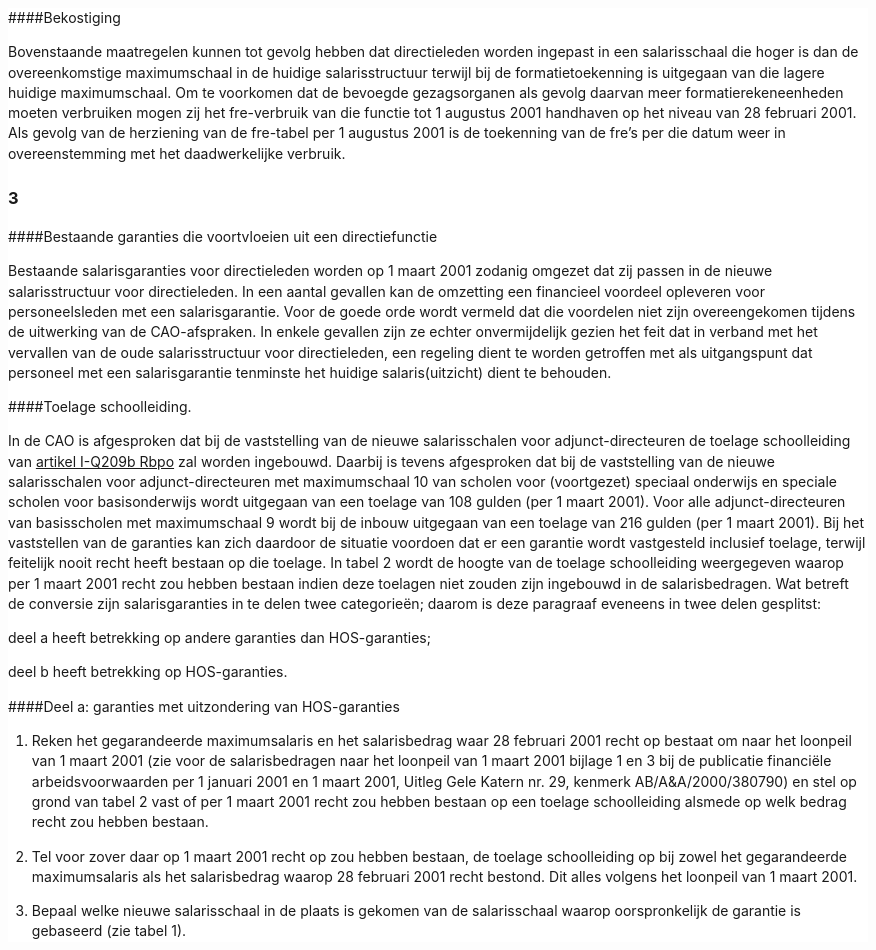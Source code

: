 ####Bekostiging

Bovenstaande maatregelen kunnen tot gevolg hebben dat directieleden worden ingepast in een salarisschaal die hoger is dan de overeenkomstige maximumschaal in de huidige salarisstructuur terwijl bij de formatietoekenning is uitgegaan van die lagere huidige maximumschaal. Om te voorkomen dat de bevoegde gezagsorganen als gevolg daarvan meer formatierekeneenheden moeten verbruiken mogen zij het fre-verbruik van die functie tot 1 augustus 2001 handhaven op het niveau van 28 februari 2001. Als gevolg van de herziening van de fre-tabel per 1 augustus 2001 is de toekenning van de fre’s per die datum weer in overeenstemming met het daadwerkelijke verbruik.     
### 3  

####Bestaande garanties die voortvloeien uit een directiefunctie

Bestaande salarisgaranties voor directieleden worden op 1 maart 2001 zodanig omgezet dat zij passen in de nieuwe salarisstructuur voor directieleden. In een aantal gevallen kan de omzetting een financieel voordeel opleveren voor personeelsleden met een salarisgarantie. Voor de goede orde wordt vermeld dat die voordelen niet zijn overeengekomen tijdens de uitwerking van de CAO-afspraken. In enkele gevallen zijn ze echter onvermijdelijk gezien het feit dat in verband met het vervallen van de oude salarisstructuur voor directieleden, een regeling dient te worden getroffen met als uitgangspunt dat personeel met een salarisgarantie tenminste het huidige salaris(uitzicht) dient te behouden.   

####Toelage schoolleiding.

In de CAO is afgesproken dat bij de vaststelling van de nieuwe salarisschalen voor adjunct-directeuren de toelage schoolleiding van [artikel I-Q209b Rbpo](../../../../../../../../../KB/rechtspositiebesluit/onderwijspersoneel/BWBR0003771/README.md) zal worden ingebouwd. Daarbij is tevens afgesproken dat bij de vaststelling van de nieuwe salarisschalen voor adjunct-directeuren met maximumschaal 10 van scholen voor (voortgezet) speciaal onderwijs en speciale scholen voor basisonderwijs wordt uitgegaan van een toelage van 108 gulden (per 1 maart 2001). Voor alle adjunct-directeuren van basisscholen met maximumschaal 9 wordt bij de inbouw uitgegaan van een toelage van 216 gulden (per 1 maart 2001). Bij het vaststellen van de garanties kan zich daardoor de situatie voordoen dat er een garantie wordt vastgesteld inclusief toelage, terwijl feitelijk nooit recht heeft bestaan op die toelage. In tabel 2 wordt de hoogte van de toelage schoolleiding weergegeven waarop per 1 maart 2001 recht zou hebben bestaan indien deze toelagen niet zouden zijn ingebouwd in de salarisbedragen. Wat betreft de conversie zijn salarisgaranties in te delen twee categorieën; daarom is deze paragraaf eveneens in twee delen gesplitst: 

deel a heeft betrekking op andere garanties dan HOS-garanties;  

deel b heeft betrekking op HOS-garanties.     

####Deel a: garanties met uitzondering van HOS-garanties

1. Reken het gegarandeerde maximumsalaris en het salarisbedrag waar 28 februari 2001 recht op bestaat om naar het loonpeil van 1 maart 2001 (zie voor de salarisbedragen naar het loonpeil van 1 maart 2001 bijlage 1 en 3 bij de publicatie financiële arbeidsvoorwaarden per 1 januari 2001 en 1 maart 2001, Uitleg Gele Katern nr. 29, kenmerk AB/A&A/2000/380790) en stel op grond van tabel 2 vast of per 1 maart 2001 recht zou hebben bestaan op een toelage schoolleiding alsmede op welk bedrag recht zou hebben bestaan.  

2. Tel voor zover daar op 1 maart 2001 recht op zou hebben bestaan, de toelage schoolleiding op bij zowel het gegarandeerde maximumsalaris als het salarisbedrag waarop 28 februari 2001 recht bestond. Dit alles volgens het loonpeil van 1 maart 2001.  

3. Bepaal welke nieuwe salarisschaal in de plaats is gekomen van de salarisschaal waarop oorspronkelijk de garantie is gebaseerd (zie tabel 1).  
